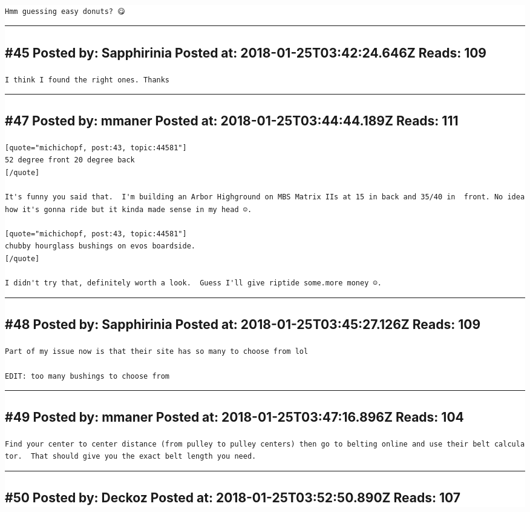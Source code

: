 ```
Hmm guessing easy donuts? 😋
```

---
## \#45 Posted by: Sapphirinia Posted at: 2018-01-25T03:42:24.646Z Reads: 109

```
I think I found the right ones. Thanks
```

---
## \#47 Posted by: mmaner Posted at: 2018-01-25T03:44:44.189Z Reads: 111

```
[quote="michichopf, post:43, topic:44581"]
52 degree front 20 degree back
[/quote]

It's funny you said that.  I'm building an Arbor Highground on MBS Matrix IIs at 15 in back and 35/40 in  front. No idea how it's gonna ride but it kinda made sense in my head ☺️. 

[quote="michichopf, post:43, topic:44581"]
chubby hourglass bushings on evos boardside.
[/quote]

I didn't try that, definitely worth a look.  Guess I'll give riptide some.more money ☺️.
```

---
## \#48 Posted by: Sapphirinia Posted at: 2018-01-25T03:45:27.126Z Reads: 109

```
Part of my issue now is that their site has so many to choose from lol 

EDIT: too many bushings to choose from
```

---
## \#49 Posted by: mmaner Posted at: 2018-01-25T03:47:16.896Z Reads: 104

```
Find your center to center distance (from pulley to pulley centers) then go to belting online and use their belt calculator.  That should give you the exact belt length you need.
```

---
## \#50 Posted by: Deckoz Posted at: 2018-01-25T03:52:50.890Z Reads: 107
